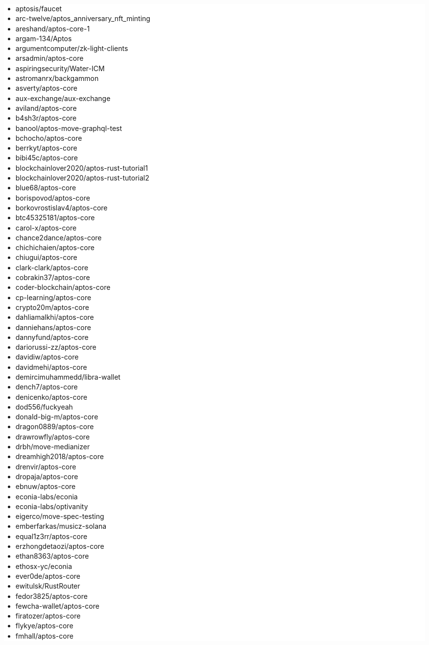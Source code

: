 - aptosis/faucet
- arc-twelve/aptos_anniversary_nft_minting
- areshand/aptos-core-1
- argam-134/Aptos
- argumentcomputer/zk-light-clients
- arsadmin/aptos-core
- aspiringsecurity/Water-ICM
- astromanrx/backgammon
- asverty/aptos-core
- aux-exchange/aux-exchange
- aviland/aptos-core
- b4sh3r/aptos-core
- banool/aptos-move-graphql-test
- bchocho/aptos-core
- berrkyt/aptos-core
- bibi45c/aptos-core
- blockchainlover2020/aptos-rust-tutorial1
- blockchainlover2020/aptos-rust-tutorial2
- blue68/aptos-core
- borispovod/aptos-core
- borkovrostislav4/aptos-core
- btc45325181/aptos-core
- carol-x/aptos-core
- chance2dance/aptos-core
- chichichaien/aptos-core
- chiugui/aptos-core
- clark-clark/aptos-core
- cobrakin37/aptos-core
- coder-blockchain/aptos-core
- cp-learning/aptos-core
- crypto20m/aptos-core
- dahliamalkhi/aptos-core
- danniehans/aptos-core
- dannyfund/aptos-core
- dariorussi-zz/aptos-core
- davidiw/aptos-core
- davidmehi/aptos-core
- demircimuhammedd/libra-wallet
- dench7/aptos-core
- denicenko/aptos-core
- dod556/fuckyeah
- donald-big-m/aptos-core
- dragon0889/aptos-core
- drawrowfly/aptos-core
- drbh/move-medianizer
- dreamhigh2018/aptos-core
- drenvir/aptos-core
- dropaja/aptos-core
- ebnuw/aptos-core
- econia-labs/econia
- econia-labs/optivanity
- eigerco/move-spec-testing
- emberfarkas/musicz-solana
- equal1z3rr/aptos-core
- erzhongdetaozi/aptos-core
- ethan8363/aptos-core
- ethosx-yc/econia
- ever0de/aptos-core
- ewitulsk/RustRouter
- fedor3825/aptos-core
- fewcha-wallet/aptos-core
- firatozer/aptos-core
- flykye/aptos-core
- fmhall/aptos-core
